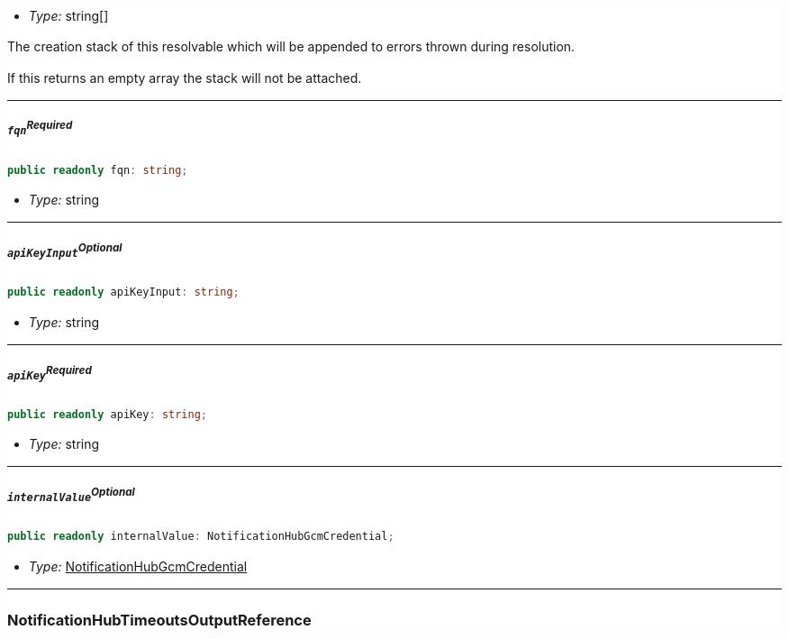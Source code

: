 - *Type:* string[]

The creation stack of this resolvable which will be appended to errors thrown during resolution.

If this returns an empty array the stack will not be attached.

---

##### `fqn`<sup>Required</sup> <a name="fqn" id="@cdktf/provider-azurerm.notificationHub.NotificationHubGcmCredentialOutputReference.property.fqn"></a>

```typescript
public readonly fqn: string;
```

- *Type:* string

---

##### `apiKeyInput`<sup>Optional</sup> <a name="apiKeyInput" id="@cdktf/provider-azurerm.notificationHub.NotificationHubGcmCredentialOutputReference.property.apiKeyInput"></a>

```typescript
public readonly apiKeyInput: string;
```

- *Type:* string

---

##### `apiKey`<sup>Required</sup> <a name="apiKey" id="@cdktf/provider-azurerm.notificationHub.NotificationHubGcmCredentialOutputReference.property.apiKey"></a>

```typescript
public readonly apiKey: string;
```

- *Type:* string

---

##### `internalValue`<sup>Optional</sup> <a name="internalValue" id="@cdktf/provider-azurerm.notificationHub.NotificationHubGcmCredentialOutputReference.property.internalValue"></a>

```typescript
public readonly internalValue: NotificationHubGcmCredential;
```

- *Type:* <a href="#@cdktf/provider-azurerm.notificationHub.NotificationHubGcmCredential">NotificationHubGcmCredential</a>

---


### NotificationHubTimeoutsOutputReference <a name="NotificationHubTimeoutsOutputReference" id="@cdktf/provider-azurerm.notificationHub.NotificationHubTimeoutsOutputReference"></a>
